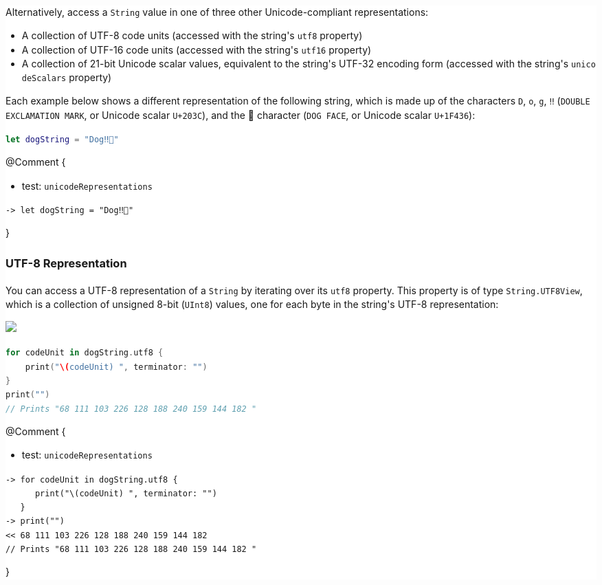 Alternatively, access a `String` value
in one of three other Unicode-compliant representations:

- A collection of UTF-8 code units (accessed with the string's `utf8` property)
- A collection of UTF-16 code units (accessed with the string's `utf16` property)
- A collection of 21-bit Unicode scalar values,
  equivalent to the string's UTF-32 encoding form
  (accessed with the string's `unicodeScalars` property)

Each example below shows a different representation of the following string,
which is made up of the characters `D`, `o`, `g`,
`‼` (`DOUBLE EXCLAMATION MARK`, or Unicode scalar `U+203C`),
and the 🐶 character (`DOG FACE`, or Unicode scalar `U+1F436`):

```swift
let dogString = "Dog‼🐶"
```


@Comment {
  - test: `unicodeRepresentations`
  
  ```swifttest
  -> let dogString = "Dog‼🐶"
  ```
}

### UTF-8 Representation

You can access a UTF-8 representation of a `String`
by iterating over its `utf8` property.
This property is of type `String.UTF8View`,
which is a collection of unsigned 8-bit (`UInt8`) values,
one for each byte in the string's UTF-8 representation:

![](UTF8)


```swift
for codeUnit in dogString.utf8 {
    print("\(codeUnit) ", terminator: "")
}
print("")
// Prints "68 111 103 226 128 188 240 159 144 182 "
```


@Comment {
  - test: `unicodeRepresentations`
  
  ```swifttest
  -> for codeUnit in dogString.utf8 {
        print("\(codeUnit) ", terminator: "")
     }
  -> print("")
  << 68 111 103 226 128 188 240 159 144 182
  // Prints "68 111 103 226 128 188 240 159 144 182 "
  ```
}
